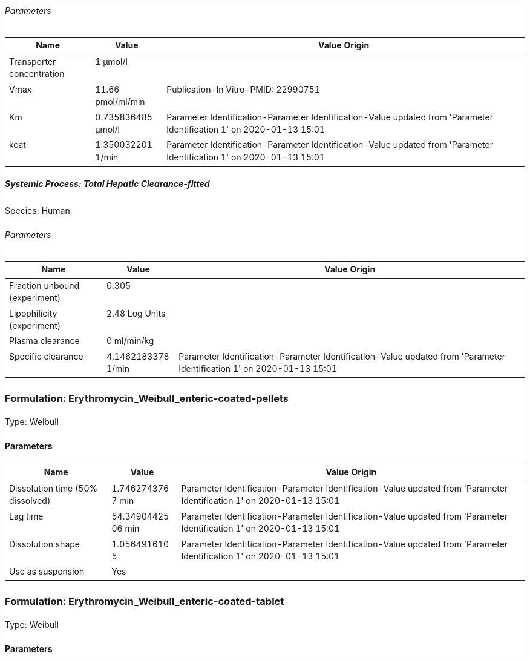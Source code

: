 ###### Parameters

Name                      | Value              | Value Origin                                                                                                         
------------------------- | ------------------ | ---------------------------------------------------------------------------------------------------------------------
Transporter concentration | 1 µmol/l           |                                                                                                                      
Vmax                      | 11.66 pmol/ml/min  | Publication-In Vitro-PMID: 22990751                                                                                  
Km                        | 0.735836485 µmol/l | Parameter Identification-Parameter Identification-Value updated from 'Parameter Identification 1' on 2020-01-13 15:01
kcat                      | 1.350032201 1/min  | Parameter Identification-Parameter Identification-Value updated from 'Parameter Identification 1' on 2020-01-13 15:01


##### Systemic Process: Total Hepatic Clearance-fitted

Species: Human

###### Parameters

Name                          | Value              | Value Origin                                                                                                         
----------------------------- | ------------------ | ---------------------------------------------------------------------------------------------------------------------
Fraction unbound (experiment) | 0.305              |                                                                                                                      
Lipophilicity (experiment)    | 2.48 Log Units     |                                                                                                                      
Plasma clearance              | 0 ml/min/kg        |                                                                                                                      
Specific clearance            | 4.1462183378 1/min | Parameter Identification-Parameter Identification-Value updated from 'Parameter Identification 1' on 2020-01-13 15:01



### Formulation: Erythromycin_Weibull_enteric-coated-pellets

Type: Weibull

#### Parameters

Name                             | Value             | Value Origin                                                                                                         
-------------------------------- | ----------------- | ---------------------------------------------------------------------------------------------------------------------
Dissolution time (50% dissolved) | 1.7462743767 min  | Parameter Identification-Parameter Identification-Value updated from 'Parameter Identification 1' on 2020-01-13 15:01
Lag time                         | 54.3490442506 min | Parameter Identification-Parameter Identification-Value updated from 'Parameter Identification 1' on 2020-01-13 15:01
Dissolution shape                | 1.0564916105      | Parameter Identification-Parameter Identification-Value updated from 'Parameter Identification 1' on 2020-01-13 15:01
Use as suspension                | Yes               |                                                                                                                      



### Formulation: Erythromycin_Weibull_enteric-coated-tablet

Type: Weibull

#### Parameters
